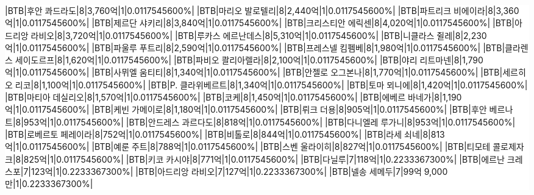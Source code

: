 |BTB|후안 콰드라도|8|3,760억|1|0.0117545600%|
|BTB|마리오 발로텔리|8|2,440억|1|0.0117545600%|
|BTB|파트리크 비에이라|8|3,360억|1|0.0117545600%|
|BTB|제르단 샤키리|8|3,840억|1|0.0117545600%|
|BTB|크리스티안 에릭센|8|4,020억|1|0.0117545600%|
|BTB|아드리앙 라비오|8|3,720억|1|0.0117545600%|
|BTB|루카스 에르난데스|8|5,310억|1|0.0117545600%|
|BTB|니클라스 쥘레|8|2,230억|1|0.0117545600%|
|BTB|파울루 푸트리|8|2,590억|1|0.0117545600%|
|BTB|프레스넬 킴펨베|8|1,980억|1|0.0117545600%|
|BTB|클라렌스 세이도르프|8|1,620억|1|0.0117545600%|
|BTB|파비오 콸리아렐라|8|2,100억|1|0.0117545600%|
|BTB|야리 리트마넨|8|1,790억|1|0.0117545600%|
|BTB|사뮈엘 움티티|8|1,340억|1|0.0117545600%|
|BTB|안젤로 오그본나|8|1,770억|1|0.0117545600%|
|BTB|세르히오 리코|8|1,100억|1|0.0117545600%|
|BTB|P. 클라위베르트|8|1,340억|1|0.0117545600%|
|BTB|토마 뫼니에|8|1,420억|1|0.0117545600%|
|BTB|마티아 데실리오|8|1,570억|1|0.0117545600%|
|BTB|코케|8|1,450억|1|0.0117545600%|
|BTB|에베르 바네가|8|1,190억|1|0.0117545600%|
|BTB|케빈 가메이로|8|1,180억|1|0.0117545600%|
|BTB|뤼크 더용|8|905억|1|0.0117545600%|
|BTB|후안 베르나트|8|953억|1|0.0117545600%|
|BTB|안드레스 과르다도|8|818억|1|0.0117545600%|
|BTB|다니엘레 루가니|8|953억|1|0.0117545600%|
|BTB|로베르토 페레이라|8|752억|1|0.0117545600%|
|BTB|비톨로|8|844억|1|0.0117545600%|
|BTB|라세 쇠네|8|813억|1|0.0117545600%|
|BTB|예룬 주트|8|788억|1|0.0117545600%|
|BTB|스벤 울라이히|8|827억|1|0.0117545600%|
|BTB|티모테 콜로제자크|8|825억|1|0.0117545600%|
|BTB|키코 카시야|8|771억|1|0.0117545600%|
|BTB|다닐루|7|118억|1|0.2233367300%|
|BTB|에르난 크레스포|7|123억|1|0.2233367300%|
|BTB|아드리앙 라비오|7|127억|1|0.2233367300%|
|BTB|넬송 세메두|7|99억 9,000만|1|0.2233367300%|